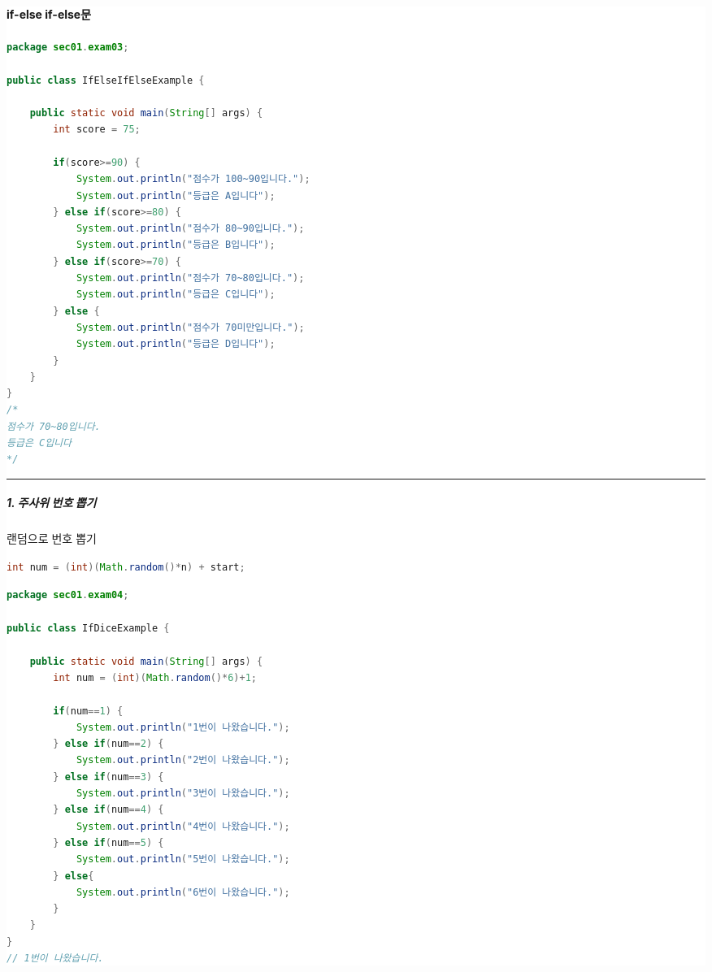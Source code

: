 
#### if-else if-else문

```java
package sec01.exam03;

public class IfElseIfElseExample {

	public static void main(String[] args) {
		int score = 75;
		
		if(score>=90) {
			System.out.println("점수가 100~90입니다.");
			System.out.println("등급은 A입니다");
		} else if(score>=80) {
			System.out.println("점수가 80~90입니다.");
			System.out.println("등급은 B입니다");
		} else if(score>=70) {
			System.out.println("점수가 70~80입니다.");
			System.out.println("등급은 C입니다");
		} else {
			System.out.println("점수가 70미만입니다.");
			System.out.println("등급은 D입니다");
		}
	}
}
/*
점수가 70~80입니다.
등급은 C입니다
*/
```

---

##### 1. 주사위 번호 뽑기

랜덤으로 번호 뽑기

```java
int num = (int)(Math.random()*n) + start;
```

```java
package sec01.exam04;

public class IfDiceExample {

	public static void main(String[] args) {
		int num = (int)(Math.random()*6)+1;
		
		if(num==1) {
			System.out.println("1번이 나왔습니다.");
		} else if(num==2) {
			System.out.println("2번이 나왔습니다.");
		} else if(num==3) {
			System.out.println("3번이 나왔습니다.");
		} else if(num==4) {
			System.out.println("4번이 나왔습니다.");
		} else if(num==5) {
			System.out.println("5번이 나왔습니다.");
		} else{
			System.out.println("6번이 나왔습니다.");
		} 
	}
}
// 1번이 나왔습니다.
```